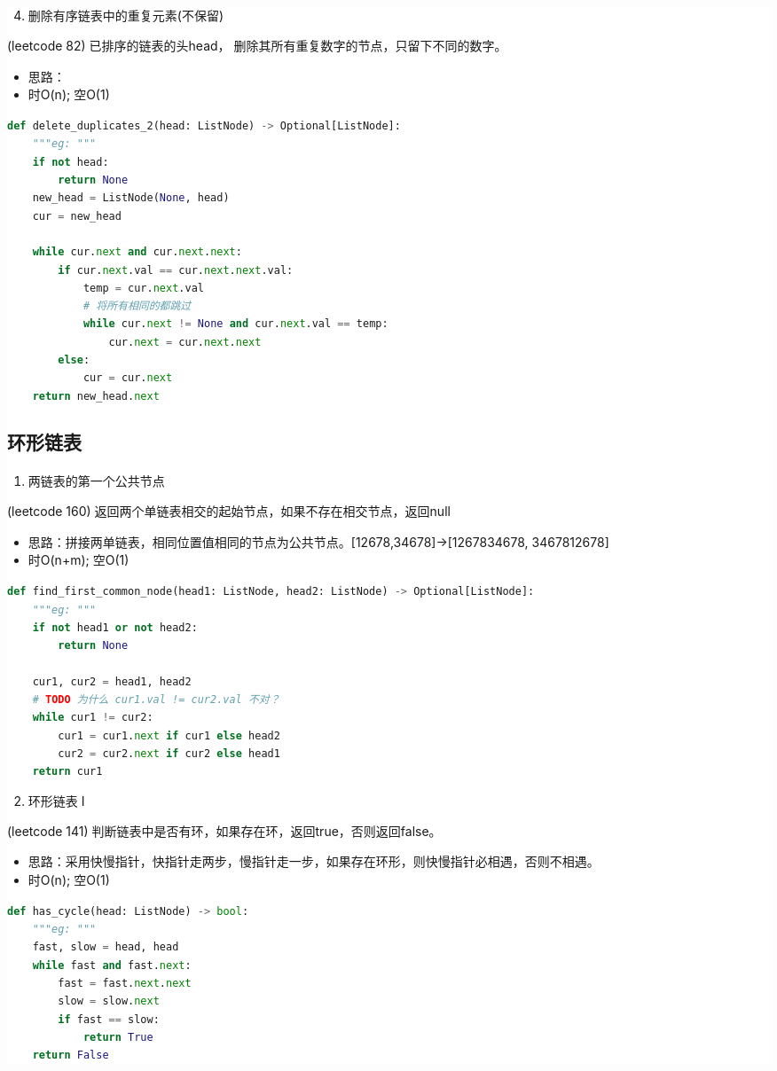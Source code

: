 4. 删除有序链表中的重复元素(不保留)

(leetcode 82) 已排序的链表的头head， 删除其所有重复数字的节点，只留下不同的数字。
- 思路：
- 时O(n); 空O(1)

```python
def delete_duplicates_2(head: ListNode) -> Optional[ListNode]:
    """eg: """
    if not head:
        return None
    new_head = ListNode(None, head)
    cur = new_head

    while cur.next and cur.next.next:
        if cur.next.val == cur.next.next.val:
            temp = cur.next.val
            # 将所有相同的都跳过
            while cur.next != None and cur.next.val == temp:
                cur.next = cur.next.next
        else:
            cur = cur.next
    return new_head.next
```

## 环形链表

1. 两链表的第一个公共节点

(leetcode 160) 返回两个单链表相交的起始节点，如果不存在相交节点，返回null
- 思路：拼接两单链表，相同位置值相同的节点为公共节点。[12678,34678]->[1267834678, 3467812678]
- 时O(n+m); 空O(1)

```python
def find_first_common_node(head1: ListNode, head2: ListNode) -> Optional[ListNode]:
    """eg: """
    if not head1 or not head2:
        return None

    cur1, cur2 = head1, head2
    # TODO 为什么 cur1.val != cur2.val 不对？
    while cur1 != cur2:
        cur1 = cur1.next if cur1 else head2
        cur2 = cur2.next if cur2 else head1
    return cur1
```

2. 环形链表 I

(leetcode 141) 判断链表中是否有环，如果存在环，返回true，否则返回false。
- 思路：采用快慢指针，快指针走两步，慢指针走一步，如果存在环形，则快慢指针必相遇，否则不相遇。
- 时O(n); 空O(1)

```python
def has_cycle(head: ListNode) -> bool:
    """eg: """
    fast, slow = head, head
    while fast and fast.next:
        fast = fast.next.next
        slow = slow.next
        if fast == slow:
            return True
    return False
```

